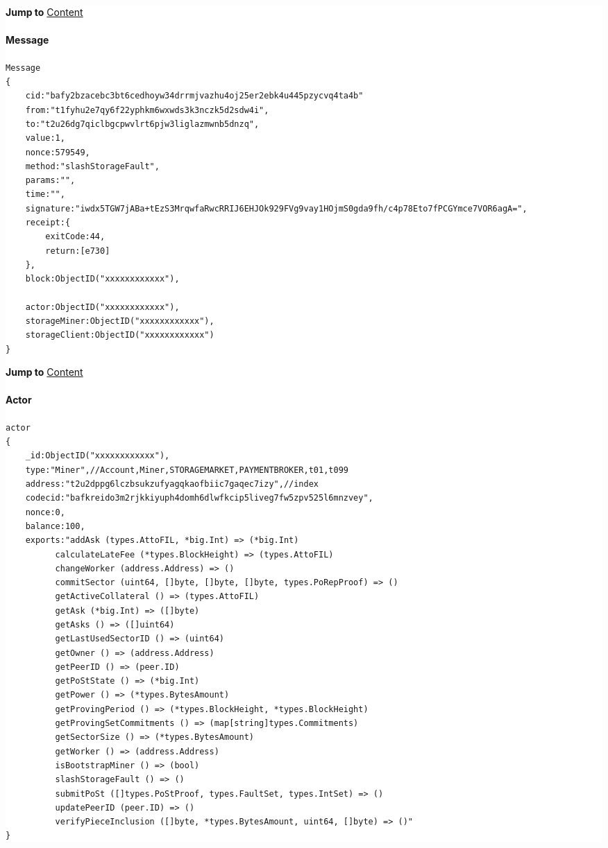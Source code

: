 **Jump to** [Content](#Content)


#### Message<a name="Message"></a>

```
Message
{
	cid:"bafy2bzacebc3bt6cedhoyw34drrmjvazhu4oj25er2ebk4u445pzycvq4ta4b"
	from:"t1fyhu2e7qy6f22yphkm6wxwds3k3nczk5d2sdw4i",
	to:"t2u26dg7qiclbgcpwvlrt6pjw3liglazmwnb5dnzq",
	value:1,
	nonce:579549,
	method:"slashStorageFault",
	params:"",
	time:"",
	signature:"iwdx5TGW7jABa+tEzS3MrqwfaRwcRRIJ6EHJOk929FVg9vay1HOjmS0gda9fh/c4p78Eto7fPCGYmce7VOR6agA=",	
	receipt:{
		exitCode:44,
		return:[e730]
	},
	block:ObjectID("xxxxxxxxxxxx"),
	
	actor:ObjectID("xxxxxxxxxxxx"),
	storageMiner:ObjectID("xxxxxxxxxxxx"),
	storageClient:ObjectID("xxxxxxxxxxxx")
}
```


**Jump to** [Content](#Content)


#### Actor<a name="Actor"></a>
```
actor
{
	_id:ObjectID("xxxxxxxxxxxx"),
	type:"Miner",//Account,Miner,STORAGEMARKET,PAYMENTBROKER,t01,t099
	address:"t2u2dppg6lczbsukzufyagqkaofbiic7gaqec7izy",//index
	codecid:"bafkreido3m2rjkkiyuph4domh6dlwfkcip5liveg7fw5zpv525l6mnzvey",
	nonce:0,
	balance:100,
	exports:"addAsk (types.AttoFIL, *big.Int) => (*big.Int)
          calculateLateFee (*types.BlockHeight) => (types.AttoFIL)
          changeWorker (address.Address) => ()
          commitSector (uint64, []byte, []byte, []byte, types.PoRepProof) => ()
          getActiveCollateral () => (types.AttoFIL)
          getAsk (*big.Int) => ([]byte)
          getAsks () => ([]uint64)
          getLastUsedSectorID () => (uint64)
          getOwner () => (address.Address)
          getPeerID () => (peer.ID)
          getPoStState () => (*big.Int)
          getPower () => (*types.BytesAmount)
          getProvingPeriod () => (*types.BlockHeight, *types.BlockHeight)
          getProvingSetCommitments () => (map[string]types.Commitments)
          getSectorSize () => (*types.BytesAmount)
          getWorker () => (address.Address)
          isBootstrapMiner () => (bool)
          slashStorageFault () => ()
          submitPoSt ([]types.PoStProof, types.FaultSet, types.IntSet) => ()
          updatePeerID (peer.ID) => ()
          verifyPieceInclusion ([]byte, *types.BytesAmount, uint64, []byte) => ()"
}
```